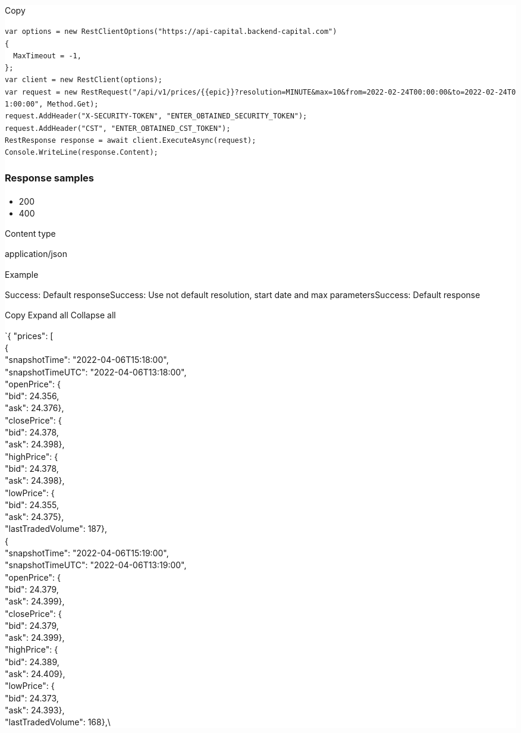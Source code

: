 Copy

```
var options = new RestClientOptions("https://api-capital.backend-capital.com")
{
  MaxTimeout = -1,
};
var client = new RestClient(options);
var request = new RestRequest("/api/v1/prices/{{epic}}?resolution=MINUTE&max=10&from=2022-02-24T00:00:00&to=2022-02-24T01:00:00", Method.Get);
request.AddHeader("X-SECURITY-TOKEN", "ENTER_OBTAINED_SECURITY_TOKEN");
request.AddHeader("CST", "ENTER_OBTAINED_CST_TOKEN");
RestResponse response = await client.ExecuteAsync(request);
Console.WriteLine(response.Content);
```

### Response samples

- 200
- 400

Content type

application/json

Example

Success: Default responseSuccess: Use not default resolution, start date and max parametersSuccess: Default response

Copy
Expand all  Collapse all

`{
"prices": [\
{\
"snapshotTime": "2022-04-06T15:18:00",\
"snapshotTimeUTC": "2022-04-06T13:18:00",\
"openPrice": {\
"bid": 24.356,\
"ask": 24.376},\
"closePrice": {\
"bid": 24.378,\
"ask": 24.398},\
"highPrice": {\
"bid": 24.378,\
"ask": 24.398},\
"lowPrice": {\
"bid": 24.355,\
"ask": 24.375},\
"lastTradedVolume": 187},\
{\
"snapshotTime": "2022-04-06T15:19:00",\
"snapshotTimeUTC": "2022-04-06T13:19:00",\
"openPrice": {\
"bid": 24.379,\
"ask": 24.399},\
"closePrice": {\
"bid": 24.379,\
"ask": 24.399},\
"highPrice": {\
"bid": 24.389,\
"ask": 24.409},\
"lowPrice": {\
"bid": 24.373,\
"ask": 24.393},\
"lastTradedVolume": 168},\